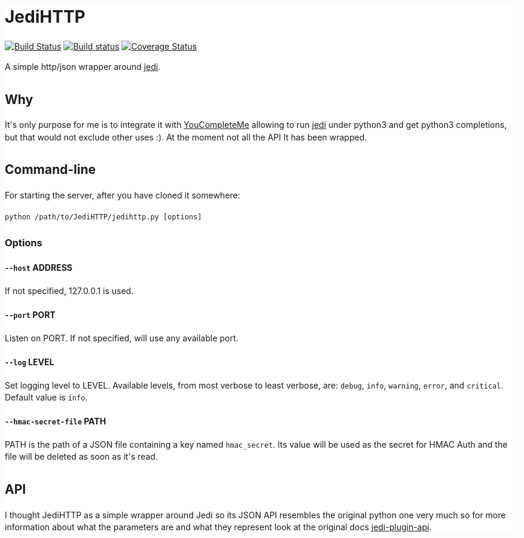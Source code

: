 # JediHTTP

[![Build Status](https://travis-ci.org/vheon/JediHTTP.svg?branch=master)](https://travis-ci.org/vheon/JediHTTP)
[![Build status](https://ci.appveyor.com/api/projects/status/28ebc35ocjk9eaew/branch/master?svg=true)](https://ci.appveyor.com/project/vheon/jedihttp/branch/master)
[![Coverage Status](https://codecov.io/gh/vheon/JediHTTP/branch/coverage/graph/badge.svg)](https://codecov.io/gh/vheon/JediHTTP)


A simple http/json wrapper around [jedi][].

## Why

It's only purpose for me is to integrate it with [YouCompleteMe][] allowing to
run [jedi][] under python3 and get python3 completions, but that would not
exclude other uses :). At the moment not all the API It has been wrapped.

## Command-line

For starting the server, after you have cloned it somewhere:

```
python /path/to/JediHTTP/jedihttp.py [options]
```

### Options

#### `--host` ADDRESS

If not specified, 127.0.0.1 is used.

#### `--port` PORT

Listen on PORT. If not specified, will use any available port.

#### `--log` LEVEL

Set logging level to LEVEL. Available levels, from most verbose to least
verbose, are: `debug`, `info`, `warning`, `error`, and `critical`. Default value
is `info`.

#### `--hmac-secret-file` PATH

PATH is the path of a JSON file containing a key named `hmac_secret`. Its value
will be used as the secret for HMAC Auth and the file will be deleted as soon
as it's read.

## API

I thought JediHTTP as a simple wrapper around Jedi so its JSON API resembles
the original python one very much so for more information about what the
parameters are and what they represent look at the original docs
[jedi-plugin-api][].


[jedi]: http://github.com/davidhalter/jedi
[jedi-plugin-api]: http://jedi.jedidjah.ch/en/latest/docs/plugin-api.html#module-jedi.api
[YouCompleteMe]: http://github.com/Valloric/YouCompleteMe
